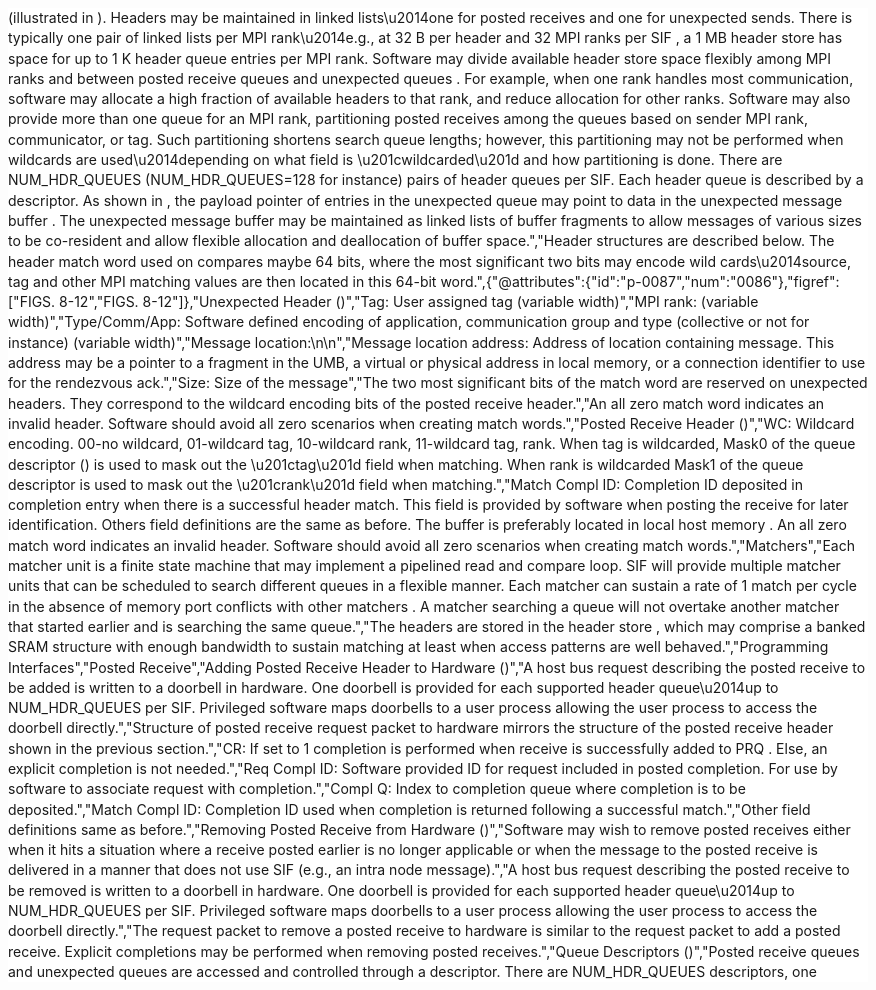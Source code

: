 (illustrated in ). Headers may be maintained in linked lists\u2014one for posted receives and one for unexpected sends. There is typically one pair of linked lists per MPI rank\u2014e.g., at 32 B per header and 32 MPI ranks per SIF , a 1 MB header store has space for up to 1 K header queue entries per MPI rank. Software may divide available header store space flexibly among MPI ranks and between posted receive queues  and unexpected queues . For example, when one rank handles most communication, software may allocate a high fraction of available headers to that rank, and reduce allocation for other ranks. Software may also provide more than one queue for an MPI rank, partitioning posted receives among the queues based on sender MPI rank, communicator, or tag. Such partitioning shortens search queue lengths; however, this partitioning may not be performed when wildcards are used\u2014depending on what field is \u201cwildcarded\u201d and how partitioning is done. There are NUM_HDR_QUEUES (NUM_HDR_QUEUES=128 for instance) pairs of header queues per SIF. Each header queue is described by a descriptor. As shown in , the payload pointer of entries in the unexpected queue  may point to data in the unexpected message buffer . The unexpected message buffer  may be maintained as linked lists of buffer fragments to allow messages of various sizes to be co-resident and allow flexible allocation and deallocation of buffer space.","Header structures are described below. The header match word used on compares maybe 64 bits, where the most significant two bits may encode wild cards\u2014source, tag and other MPI matching values are then located in this 64-bit word.",{"@attributes":{"id":"p-0087","num":"0086"},"figref":["FIGS. 8-12","FIGS. 8-12"]},"Unexpected Header ()","Tag: User assigned tag (variable width)","MPI rank: (variable width)","Type\/Comm\/App: Software defined encoding of application, communication group and type (collective or not for instance) (variable width)","Message location:\n\n","Message location address: Address of location containing message. This address may be a pointer to a fragment in the UMB, a virtual or physical address in local memory, or a connection identifier to use for the rendezvous ack.","Size: Size of the message","The two most significant bits of the match word are reserved on unexpected headers. They correspond to the wildcard encoding bits of the posted receive header.","An all zero match word indicates an invalid header. Software should avoid all zero scenarios when creating match words.","Posted Receive Header ()","WC: Wildcard encoding. 00-no wildcard, 01-wildcard tag, 10-wildcard rank, 11-wildcard tag, rank. When tag is wildcarded, Mask0 of the queue descriptor () is used to mask out the \u201ctag\u201d field when matching. When rank is wildcarded Mask1 of the queue descriptor is used to mask out the \u201crank\u201d field when matching.","Match Compl ID: Completion ID deposited in completion entry when there is a successful header match. This field is provided by software when posting the receive for later identification. Others field definitions are the same as before. The buffer is preferably located in local host memory . An all zero match word indicates an invalid header. Software should avoid all zero scenarios when creating match words.","Matchers","Each matcher unit  is a finite state machine that may implement a pipelined read and compare loop. SIF  will provide multiple matcher units  that can be scheduled to search different queues in a flexible manner. Each matcher  can sustain a rate of 1 match per cycle in the absence of memory port conflicts with other matchers . A matcher  searching a queue will not overtake another matcher  that started earlier and is searching the same queue.","The headers are stored in the header store , which may comprise a banked SRAM structure with enough bandwidth to sustain matching at least when access patterns are well behaved.","Programming Interfaces","Posted Receive","Adding Posted Receive Header to Hardware ()","A host bus request describing the posted receive to be added is written to a doorbell in hardware. One doorbell is provided for each supported header queue\u2014up to NUM_HDR_QUEUES per SIF. Privileged software maps doorbells to a user process allowing the user process to access the doorbell directly.","Structure of posted receive request packet to hardware mirrors the structure of the posted receive header shown in the previous section.","CR: If set to 1 completion is performed when receive is successfully added to PRQ . Else, an explicit completion is not needed.","Req Compl ID: Software provided ID for request included in posted completion. For use by software to associate request with completion.","Compl Q: Index to completion queue where completion is to be deposited.","Match Compl ID: Completion ID used when completion is returned following a successful match.","Other field definitions same as before.","Removing Posted Receive from Hardware ()","Software may wish to remove posted receives either when it hits a situation where a receive posted earlier is no longer applicable or when the message to the posted receive is delivered in a manner that does not use SIF (e.g., an intra node message).","A host bus request describing the posted receive to be removed is written to a doorbell in hardware. One doorbell is provided for each supported header queue\u2014up to NUM_HDR_QUEUES per SIF. Privileged software maps doorbells to a user process allowing the user process to access the doorbell directly.","The request packet to remove a posted receive to hardware is similar to the request packet to add a posted receive. Explicit completions may be performed when removing posted receives.","Queue Descriptors ()","Posted receive queues  and unexpected queues  are accessed and controlled through a descriptor. There are NUM_HDR_QUEUES descriptors, one